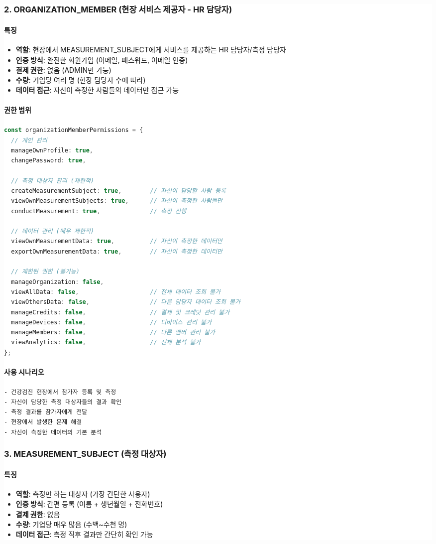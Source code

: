 ### 2. ORGANIZATION_MEMBER (현장 서비스 제공자 - HR 담당자)

#### 특징
- **역할**: 현장에서 MEASUREMENT_SUBJECT에게 서비스를 제공하는 HR 담당자/측정 담당자
- **인증 방식**: 완전한 회원가입 (이메일, 패스워드, 이메일 인증)
- **결제 권한**: 없음 (ADMIN만 가능)
- **수량**: 기업당 여러 명 (현장 담당자 수에 따라)
- **데이터 접근**: 자신이 측정한 사람들의 데이터만 접근 가능

#### 권한 범위
```typescript
const organizationMemberPermissions = {
  // 개인 관리
  manageOwnProfile: true,
  changePassword: true,
  
  // 측정 대상자 관리 (제한적)
  createMeasurementSubject: true,        // 자신이 담당할 사람 등록
  viewOwnMeasurementSubjects: true,      // 자신이 측정한 사람들만
  conductMeasurement: true,              // 측정 진행
  
  // 데이터 관리 (매우 제한적)
  viewOwnMeasurementData: true,          // 자신이 측정한 데이터만
  exportOwnMeasurementData: true,        // 자신이 측정한 데이터만
  
  // 제한된 권한 (불가능)
  manageOrganization: false,
  viewAllData: false,                    // 전체 데이터 조회 불가
  viewOthersData: false,                 // 다른 담당자 데이터 조회 불가
  manageCredits: false,                  // 결제 및 크레딧 관리 불가
  manageDevices: false,                  // 디바이스 관리 불가
  manageMembers: false,                  // 다른 멤버 관리 불가
  viewAnalytics: false,                  // 전체 분석 불가
};
```

#### 사용 시나리오
```
- 건강검진 현장에서 참가자 등록 및 측정
- 자신이 담당한 측정 대상자들의 결과 확인
- 측정 결과를 참가자에게 전달
- 현장에서 발생한 문제 해결
- 자신이 측정한 데이터의 기본 분석
```

### 3. MEASUREMENT_SUBJECT (측정 대상자)

#### 특징
- **역할**: 측정만 하는 대상자 (가장 간단한 사용자)
- **인증 방식**: 간편 등록 (이름 + 생년월일 + 전화번호)
- **결제 권한**: 없음
- **수량**: 기업당 매우 많음 (수백~수천 명)
- **데이터 접근**: 측정 직후 결과만 간단히 확인 가능
